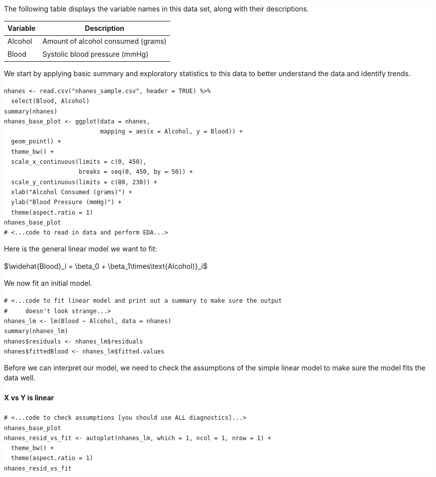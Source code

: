 The following table displays the variable names in this data set, along with 
their descriptions.

Variable   | Description
---------- | -------------
Alcohol    | Amount of alcohol consumed (grams)
Blood      | Systolic blood pressure (mmHg) 

We start by applying basic summary and exploratory statistics to this data to 
better understand the data and identify trends.

```{r, fig.align='center'}
nhanes <- read.csv("nhanes_sample.csv", header = TRUE) %>% 
  select(Blood, Alcohol) 
summary(nhanes)
nhanes_base_plot <- ggplot(data = nhanes, 
                           mapping = aes(x = Alcohol, y = Blood)) +
  geom_point() +
  theme_bw() +
  scale_x_continuous(limits = c(0, 450),
                     breaks = seq(0, 450, by = 50)) +
  scale_y_continuous(limits = c(80, 230)) +
  xlab("Alcohol Consumed (grams)") +
  ylab("Blood Pressure (mmHg)") +
  theme(aspect.ratio = 1)
nhanes_base_plot
# <...code to read in data and perform EDA...>
```

Here is the general linear model we want to fit:

$\widehat{Blood}_i = \beta_0 + \beta_1\times\text{Alcohol)}_i$

We now fit an initial model.

```{r, fig.align='center'}
# <...code to fit linear model and print out a summary to make sure the output
#     doesn't look strange...>
nhanes_lm <- lm(Blood ~ Alcohol, data = nhanes)
summary(nhanes_lm)
nhanes$residuals <- nhanes_lm$residuals
nhanes$fittedBlood <- nhanes_lm$fitted.values
```

Before we can interpret our model, we need to check the assumptions of the 
simple linear model to make sure the model fits the data well.

#### X vs Y is linear

```{r, fig.align='center'}
# <...code to check assumptions [you should use ALL diagnostics]...>
nhanes_base_plot
nhanes_resid_vs_fit <- autoplot(nhanes_lm, which = 1, ncol = 1, nrow = 1) +
  theme_bw() +
  theme(aspect.ratio = 1)
nhanes_resid_vs_fit
```
